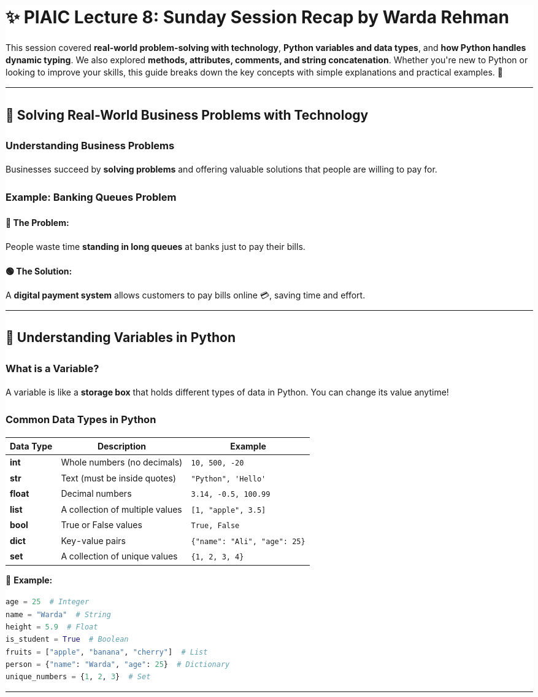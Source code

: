 # ✨ PIAIC Lecture 8: Sunday Session Recap by Warda Rehman 

This session covered **real-world problem-solving with technology**, **Python variables and data types**, and **how Python handles dynamic typing**. We also explored **methods, attributes, comments, and string concatenation**. Whether you're new to Python or looking to improve your skills, this guide breaks down the key concepts with simple explanations and practical examples. 🚀  

---

## 💼 Solving Real-World Business Problems with Technology  

### **Understanding Business Problems**  
Businesses succeed by **solving problems** and offering valuable solutions that people are willing to pay for.  

### **Example: Banking Queues Problem**  
#### 🔴 The Problem:  
People waste time **standing in long queues** at banks just to pay their bills.  

#### 🟢 The Solution:  
A **digital payment system** allows customers to pay bills online 💳, saving time and effort.  

---

## 🔑 Understanding Variables in Python  

### **What is a Variable?**  
A variable is like a **storage box** that holds different types of data in Python. You can change its value anytime!  

### **Common Data Types in Python**  

| Data Type | Description | Example |
|-----------|------------|---------|
| **int** | Whole numbers (no decimals) | `10, 500, -20` |
| **str** | Text (must be inside quotes) | `"Python", 'Hello'` |
| **float** | Decimal numbers | `3.14, -0.5, 100.99` |
| **list** | A collection of multiple values | `[1, "apple", 3.5]` |
| **bool** | True or False values | `True, False` |
| **dict** | Key-value pairs | `{"name": "Ali", "age": 25}` |
| **set** | A collection of unique values | `{1, 2, 3, 4}` |

📌 **Example:**  
```python
age = 25  # Integer
name = "Warda"  # String
height = 5.9  # Float
is_student = True  # Boolean
fruits = ["apple", "banana", "cherry"]  # List
person = {"name": "Warda", "age": 25}  # Dictionary
unique_numbers = {1, 2, 3}  # Set
```

---